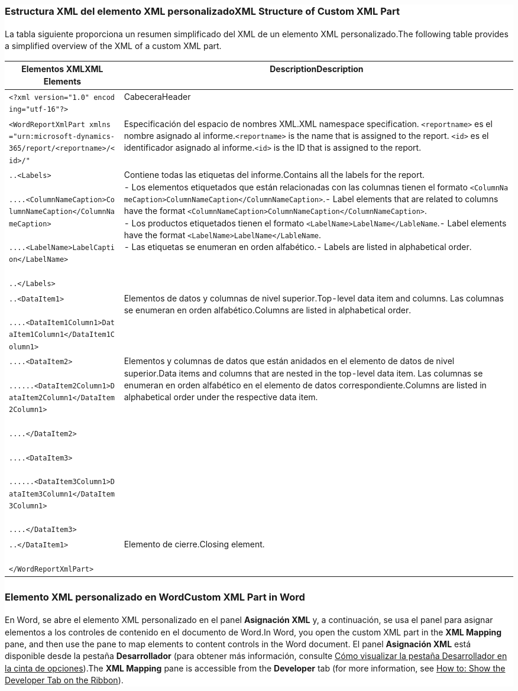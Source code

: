   
### <a name="xml-structure-of-custom-xml-part"></a><span data-ttu-id="e5eae-150">Estructura XML del elemento XML personalizado</span><span class="sxs-lookup"><span data-stu-id="e5eae-150">XML Structure of Custom XML Part</span></span>  
<span data-ttu-id="e5eae-151">La tabla siguiente proporciona un resumen simplificado del XML de un elemento XML personalizado.</span><span class="sxs-lookup"><span data-stu-id="e5eae-151">The following table provides a simplified overview of the XML of a custom XML part.</span></span>  
  
|<span data-ttu-id="e5eae-152">Elementos XML</span><span class="sxs-lookup"><span data-stu-id="e5eae-152">XML Elements</span></span>|<span data-ttu-id="e5eae-153">Description</span><span class="sxs-lookup"><span data-stu-id="e5eae-153">Description</span></span>|  
|------------------|-----------------|  
|`<?xml version="1.0" encoding="utf-16"?>`|<span data-ttu-id="e5eae-154">Cabecera</span><span class="sxs-lookup"><span data-stu-id="e5eae-154">Header</span></span>|  
|`<WordReportXmlPart xmlns="urn:microsoft-dynamics-365/report/<reportname>/<id>/"`|<span data-ttu-id="e5eae-155">Especificación del espacio de nombres XML.</span><span class="sxs-lookup"><span data-stu-id="e5eae-155">XML namespace specification.</span></span> <span data-ttu-id="e5eae-156">`<reportname>` es el nombre asignado al informe.</span><span class="sxs-lookup"><span data-stu-id="e5eae-156">`<reportname>` is the name that is assigned to the report.</span></span> <span data-ttu-id="e5eae-157">`<id>` es el identificador asignado al informe.</span><span class="sxs-lookup"><span data-stu-id="e5eae-157">`<id>` is the ID that is assigned to the report.</span></span>|  
|`..<Labels>`<br /><br /> `....<ColumnNameCaption>ColumnNameCaption</ColumnNameCaption>`<br /><br /> `....<LabelName>LabelCaption</LabelName>`<br /><br /> `..</Labels>`|<span data-ttu-id="e5eae-158">Contiene todas las etiquetas del informe.</span><span class="sxs-lookup"><span data-stu-id="e5eae-158">Contains all the labels for the report.</span></span><br /><span data-ttu-id="e5eae-159">- Los elementos etiquetados que están relacionadas con las columnas tienen el formato `<ColumnNameCaption>ColumnNameCaption</ColumnNameCaption>`.</span><span class="sxs-lookup"><span data-stu-id="e5eae-159">-   Label elements that are related to columns have the format `<ColumnNameCaption>ColumnNameCaption</ColumnNameCaption>`.</span></span><br /><span data-ttu-id="e5eae-160">- Los productos etiquetados tienen el formato `<LabelName>LabelName</LableName`.</span><span class="sxs-lookup"><span data-stu-id="e5eae-160">-  Label elements have the format `<LabelName>LabelName</LableName`.</span></span><br /><span data-ttu-id="e5eae-161">- Las etiquetas se enumeran en orden alfabético.</span><span class="sxs-lookup"><span data-stu-id="e5eae-161">-   Labels are listed in alphabetical order.</span></span>|  
|`..<DataItem1>`<br /><br /> `....<DataItem1Column1>DataItem1Column1</DataItem1Column1>`|<span data-ttu-id="e5eae-162">Elementos de datos y columnas de nivel superior.</span><span class="sxs-lookup"><span data-stu-id="e5eae-162">Top-level data item and columns.</span></span> <span data-ttu-id="e5eae-163">Las columnas se enumeran en orden alfabético.</span><span class="sxs-lookup"><span data-stu-id="e5eae-163">Columns are listed in alphabetical order.</span></span>|  
|`....<DataItem2>`<br /><br /> `......<DataItem2Column1>DataItem2Column1</DataItem2Column1>`<br /><br /> `....</DataItem2>`<br /><br /> `....<DataItem3>`<br /><br /> `......<DataItem3Column1>DataItem3Column1</DataItem3Column1>`<br /><br /> `....</DataItem3>`|<span data-ttu-id="e5eae-164">Elementos y columnas de datos que están anidados en el elemento de datos de nivel superior.</span><span class="sxs-lookup"><span data-stu-id="e5eae-164">Data items and columns that are nested in the top-level data item.</span></span> <span data-ttu-id="e5eae-165">Las columnas se enumeran en orden alfabético en el elemento de datos correspondiente.</span><span class="sxs-lookup"><span data-stu-id="e5eae-165">Columns are listed in alphabetical order under the respective data item.</span></span>|  
|`..</DataItem1>`<br /><br /> `</WordReportXmlPart>`|<span data-ttu-id="e5eae-166">Elemento de cierre.</span><span class="sxs-lookup"><span data-stu-id="e5eae-166">Closing element.</span></span>|  
  
### <a name="custom-xml-part-in-word"></a><span data-ttu-id="e5eae-167">Elemento XML personalizado en Word</span><span class="sxs-lookup"><span data-stu-id="e5eae-167">Custom XML Part in Word</span></span>  
 <span data-ttu-id="e5eae-168">En Word, se abre el elemento XML personalizado en el panel **Asignación XML** y, a continuación, se usa el panel para asignar elementos a los controles de contenido en el documento de Word.</span><span class="sxs-lookup"><span data-stu-id="e5eae-168">In Word, you open the custom XML part in the **XML Mapping** pane, and then use the pane to map elements to content controls in the Word document.</span></span> <span data-ttu-id="e5eae-169">El panel **Asignación XML** está disponible desde la pestaña **Desarrollador** (para obtener más información, consulte [Cómo visualizar la pestaña Desarrollador en la cinta de opciones](http://go.microsoft.com/fwlink/?LinkID=389631)).</span><span class="sxs-lookup"><span data-stu-id="e5eae-169">The **XML Mapping** pane is accessible from the **Developer** tab (for more information, see [How to: Show the Developer Tab on the Ribbon](http://go.microsoft.com/fwlink/?LinkID=389631)).</span></span>  
  